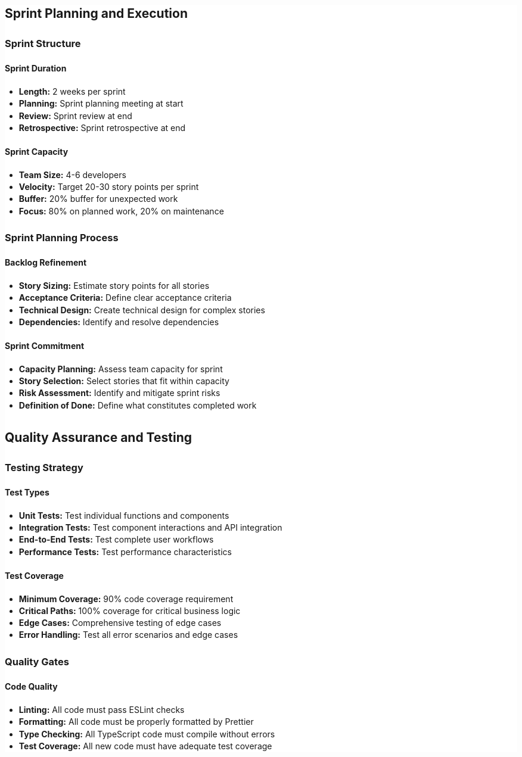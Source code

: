 ## Sprint Planning and Execution

### Sprint Structure

#### Sprint Duration
- **Length:** 2 weeks per sprint
- **Planning:** Sprint planning meeting at start
- **Review:** Sprint review at end
- **Retrospective:** Sprint retrospective at end

#### Sprint Capacity
- **Team Size:** 4-6 developers
- **Velocity:** Target 20-30 story points per sprint
- **Buffer:** 20% buffer for unexpected work
- **Focus:** 80% on planned work, 20% on maintenance

### Sprint Planning Process

#### Backlog Refinement
- **Story Sizing:** Estimate story points for all stories
- **Acceptance Criteria:** Define clear acceptance criteria
- **Technical Design:** Create technical design for complex stories
- **Dependencies:** Identify and resolve dependencies

#### Sprint Commitment
- **Capacity Planning:** Assess team capacity for sprint
- **Story Selection:** Select stories that fit within capacity
- **Risk Assessment:** Identify and mitigate sprint risks
- **Definition of Done:** Define what constitutes completed work

## Quality Assurance and Testing

### Testing Strategy

#### Test Types
- **Unit Tests:** Test individual functions and components
- **Integration Tests:** Test component interactions and API integration
- **End-to-End Tests:** Test complete user workflows
- **Performance Tests:** Test performance characteristics

#### Test Coverage
- **Minimum Coverage:** 90% code coverage requirement
- **Critical Paths:** 100% coverage for critical business logic
- **Edge Cases:** Comprehensive testing of edge cases
- **Error Handling:** Test all error scenarios and edge cases

### Quality Gates

#### Code Quality
- **Linting:** All code must pass ESLint checks
- **Formatting:** All code must be properly formatted by Prettier
- **Type Checking:** All TypeScript code must compile without errors
- **Test Coverage:** All new code must have adequate test coverage
